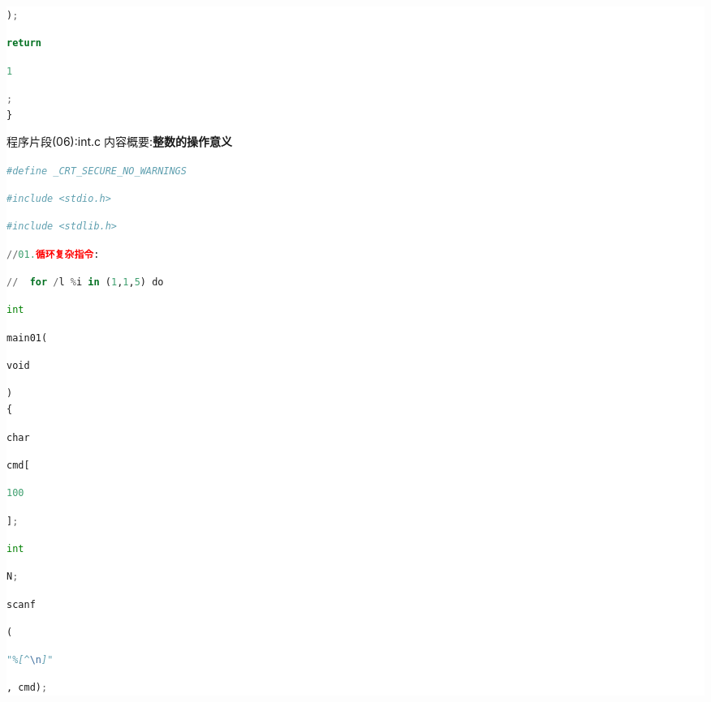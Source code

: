 ```python
);
```
```python
return
```
```python
1
```
```python
;
}
```
程序片段(06):int.c
内容概要:**整数的操作意义**
```python
#define _CRT_SECURE_NO_WARNINGS
```
```python
#include <stdio.h>
```
```python
#include <stdlib.h>
```
```python
//01.循环复杂指令:
```
```python
//  for /l %i in (1,1,5) do
```
```python
int
```
```python
main01(
```
```python
void
```
```python
)
{
```
```python
char
```
```python
cmd[
```
```python
100
```
```python
];
```
```python
int
```
```python
N;
```
```python
scanf
```
```python
(
```
```python
"%[^\n]"
```
```python
, cmd);
```